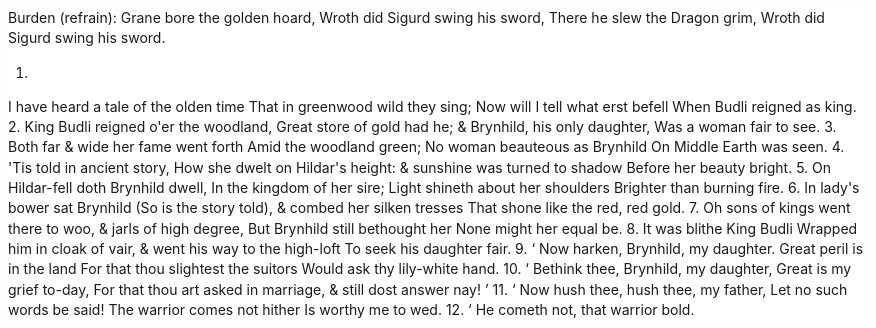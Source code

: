 

Burden (refrain):
Grane bore the golden hoard,
Wroth did Sigurd swing his sword,
There he slew the Dragon grim,
Wroth did Sigurd swing his sword. 

1.
I have heard a tale of the olden time
That in greenwood wild they sing;
Now will I tell what erst befell
When Budli reigned as king.
2.
King Budli reigned o'er the woodland,
Great store of gold had he;
& Brynhild, his only daughter,
Was a woman fair to see.
3.
Both far & wide her fame went forth
Amid the woodland green;
No woman beauteous as Brynhild
On Middle Earth was seen.
4.
'Tis told in ancient story,
How she dwelt on Hildar's height:
& sunshine was turned to shadow
Before her beauty bright.
5.
On Hildar-fell doth Brynhild dwell,
In the kingdom of her sire;
Light shineth about her shoulders
Brighter than burning fire.
6.
In lady's bower sat Brynhild
(So is the story told),
& combed her silken tresses
That shone like the red, red gold. 
7.
Oh sons of kings went there to woo,
& jarls of high degree,
But Brynhild still bethought her
None might her equal be.
8.
It was blithe King Budli
Wrapped him in cloak of vair,
& went his way to the high-loft
To seek his daughter fair.
9.
‘ Now harken, Brynhild, my daughter.
Great peril is in the land
For that thou slightest the suitors
Would ask thy lily-white hand.
10.
‘ Bethink thee, Brynhild, my daughter,
Great is my grief to-day,
For that thou art asked in marriage,
& still dost answer nay! ’
11.
‘ Now hush thee, hush thee, my father,
Let no such words be said!
The warrior comes not hither
Is worthy me to wed.
12.
‘ He cometh not, that warrior bold.